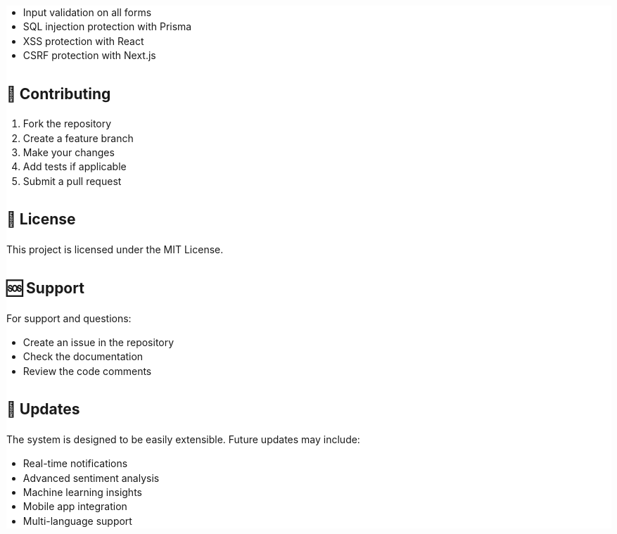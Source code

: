 - Input validation on all forms
- SQL injection protection with Prisma
- XSS protection with React
- CSRF protection with Next.js

## 🤝 Contributing

1. Fork the repository
2. Create a feature branch
3. Make your changes
4. Add tests if applicable
5. Submit a pull request

## 📝 License

This project is licensed under the MIT License.

## 🆘 Support

For support and questions:

- Create an issue in the repository
- Check the documentation
- Review the code comments

## 🔄 Updates

The system is designed to be easily extensible. Future updates may include:

- Real-time notifications
- Advanced sentiment analysis
- Machine learning insights
- Mobile app integration
- Multi-language support
